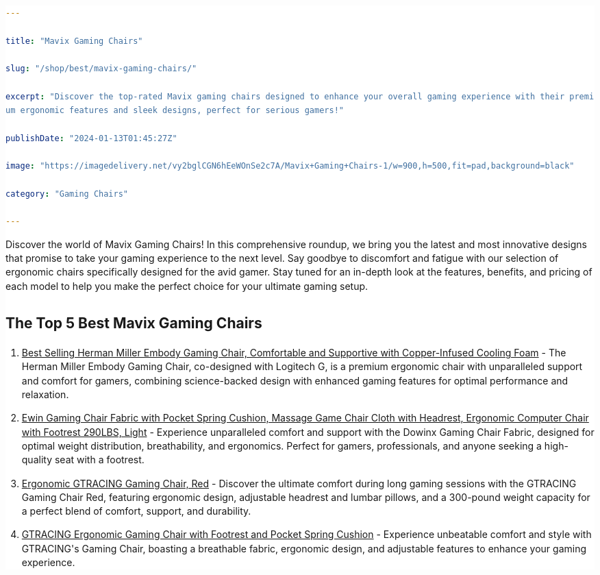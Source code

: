 ```yaml
---

title: "Mavix Gaming Chairs"

slug: "/shop/best/mavix-gaming-chairs/"

excerpt: "Discover the top-rated Mavix gaming chairs designed to enhance your overall gaming experience with their premium ergonomic features and sleek designs, perfect for serious gamers!"

publishDate: "2024-01-13T01:45:27Z"

image: "https://imagedelivery.net/vy2bglCGN6hEeWOnSe2c7A/Mavix+Gaming+Chairs-1/w=900,h=500,fit=pad,background=black"

category: "Gaming Chairs"

---
```


Discover the world of Mavix Gaming Chairs! In this comprehensive roundup, we bring you the latest and most innovative designs that promise to take your gaming experience to the next level. Say goodbye to discomfort and fatigue with our selection of ergonomic chairs specifically designed for the avid gamer. Stay tuned for an in-depth look at the features, benefits, and pricing of each model to help you make the perfect choice for your ultimate gaming setup. 


## The Top 5 Best Mavix Gaming Chairs

1. [Best Selling Herman Miller Embody Gaming Chair, Comfortable and Supportive with Copper-Infused Cooling Foam](https://serp.ly/@serpgames/amazon/mavix-gaming-chairs?utm_source=serpgames&utm_medium=website&utm_campaign=serp.games&utm_content=mavix-gaming-chairs&utm_term=best-selling-herman-miller-embody-gaming-chair-comfortable-and-supportive-with-copper-infused-cooling-foam) - The Herman Miller Embody Gaming Chair, co-designed with Logitech G, is a premium ergonomic chair with unparalleled support and comfort for gamers, combining science-backed design with enhanced gaming features for optimal performance and relaxation.

2. [Ewin Gaming Chair Fabric with Pocket Spring Cushion, Massage Game Chair Cloth with Headrest, Ergonomic Computer Chair with Footrest 290LBS, Light](https://serp.ly/@serpgames/amazon/mavix-gaming-chairs?utm_source=serpgames&utm_medium=website&utm_campaign=serp.games&utm_content=mavix-gaming-chairs&utm_term=ewin-gaming-chair-fabric-with-pocket-spring-cushion-massage-game-chair-cloth-with-headrest-ergonomic-computer-chair-with-footrest-290lbs-light) - Experience unparalleled comfort and support with the Dowinx Gaming Chair Fabric, designed for optimal weight distribution, breathability, and ergonomics. Perfect for gamers, professionals, and anyone seeking a high-quality seat with a footrest.

3. [Ergonomic GTRACING Gaming Chair, Red](https://serp.ly/@serpgames/amazon/mavix-gaming-chairs?utm_source=serpgames&utm_medium=website&utm_campaign=serp.games&utm_content=mavix-gaming-chairs&utm_term=ergonomic-gtracing-gaming-chair-red) - Discover the ultimate comfort during long gaming sessions with the GTRACING Gaming Chair Red, featuring ergonomic design, adjustable headrest and lumbar pillows, and a 300-pound weight capacity for a perfect blend of comfort, support, and durability.

4. [GTRACING Ergonomic Gaming Chair with Footrest and Pocket Spring Cushion](https://serp.ly/@serpgames/amazon/mavix-gaming-chairs?utm_source=serpgames&utm_medium=website&utm_campaign=serp.games&utm_content=mavix-gaming-chairs&utm_term=gtracing-ergonomic-gaming-chair-with-footrest-and-pocket-spring-cushion) - Experience unbeatable comfort and style with GTRACING's Gaming Chair, boasting a breathable fabric, ergonomic design, and adjustable features to enhance your gaming experience.
